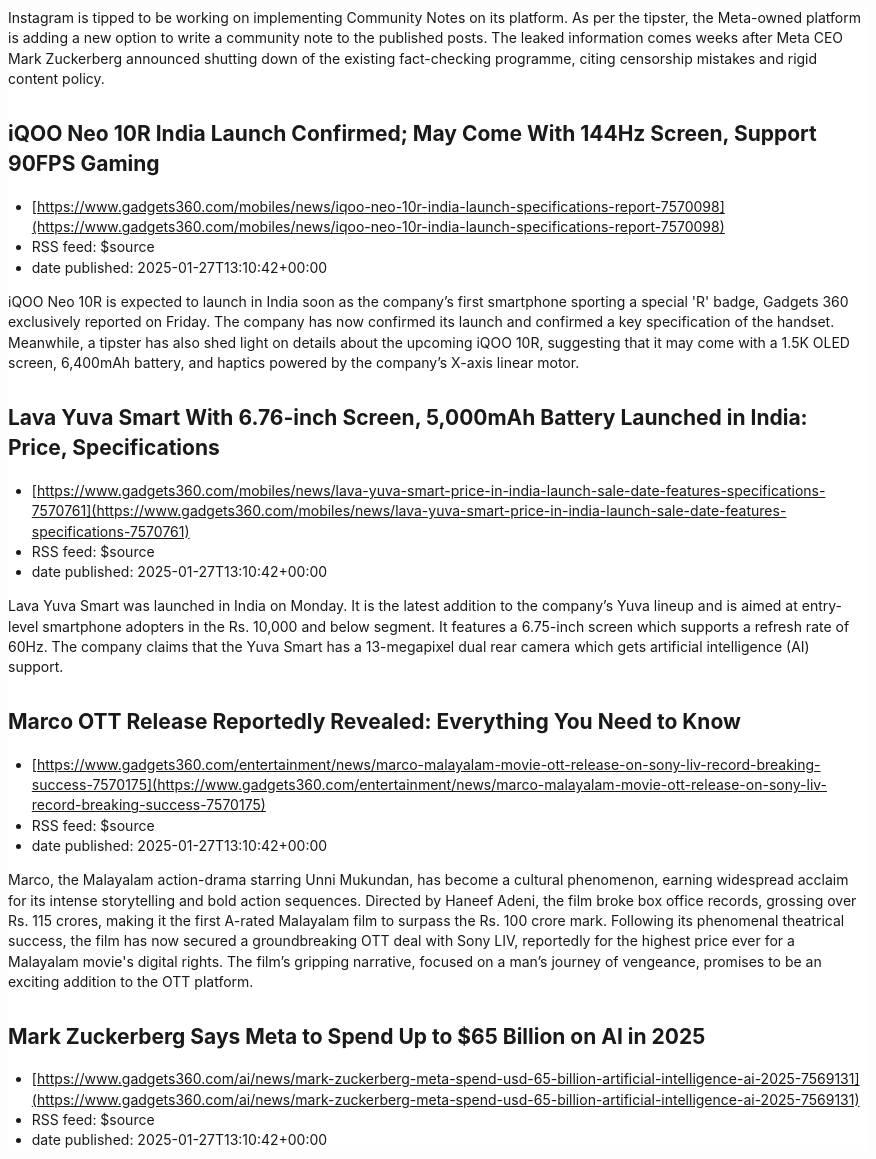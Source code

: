 Instagram is tipped to be working on implementing Community Notes on its platform. As per the tipster, the Meta-owned platform is adding a new option to write a community note to the published posts. The leaked information comes weeks after Meta CEO Mark Zuckerberg announced shutting down of the existing fact-checking programme, citing censorship mistakes and rigid content policy.

## iQOO Neo 10R India Launch Confirmed; May Come With 144Hz Screen, Support 90FPS Gaming
 - [https://www.gadgets360.com/mobiles/news/iqoo-neo-10r-india-launch-specifications-report-7570098](https://www.gadgets360.com/mobiles/news/iqoo-neo-10r-india-launch-specifications-report-7570098)
 - RSS feed: $source
 - date published: 2025-01-27T13:10:42+00:00

iQOO Neo 10R is expected to launch in India soon as the company’s first smartphone sporting a special 'R' badge, Gadgets 360 exclusively reported on Friday. The company has now confirmed its launch and confirmed a key specification of the handset. Meanwhile, a tipster has also shed light on details about the upcoming iQOO 10R, suggesting that it may come with a 1.5K OLED screen, 6,400mAh battery, and haptics powered by the company’s X-axis linear motor.

## Lava Yuva Smart With 6.76-inch Screen, 5,000mAh Battery Launched in India: Price, Specifications
 - [https://www.gadgets360.com/mobiles/news/lava-yuva-smart-price-in-india-launch-sale-date-features-specifications-7570761](https://www.gadgets360.com/mobiles/news/lava-yuva-smart-price-in-india-launch-sale-date-features-specifications-7570761)
 - RSS feed: $source
 - date published: 2025-01-27T13:10:42+00:00

Lava Yuva Smart was launched in India on Monday. It is the latest addition to the company’s Yuva lineup and is aimed at entry-level smartphone adopters in the Rs. 10,000 and below segment. It features a 6.75-inch screen which supports a refresh rate of 60Hz. The company claims that the Yuva Smart has a 13-megapixel dual rear camera which gets artificial intelligence (AI) support.

## Marco OTT Release Reportedly Revealed: Everything You Need to Know
 - [https://www.gadgets360.com/entertainment/news/marco-malayalam-movie-ott-release-on-sony-liv-record-breaking-success-7570175](https://www.gadgets360.com/entertainment/news/marco-malayalam-movie-ott-release-on-sony-liv-record-breaking-success-7570175)
 - RSS feed: $source
 - date published: 2025-01-27T13:10:42+00:00

Marco, the Malayalam action-drama starring Unni Mukundan, has become a cultural phenomenon, earning widespread acclaim for its intense storytelling and bold action sequences. Directed by Haneef Adeni, the film broke box office records, grossing over Rs. 115 crores, making it the first A-rated Malayalam film to surpass the Rs. 100 crore mark. Following its phenomenal theatrical success, the film has now secured a groundbreaking OTT deal with Sony LIV, reportedly for the highest price ever for a Malayalam movie's digital rights. The film’s gripping narrative, focused on a man’s journey of vengeance, promises to be an exciting addition to the OTT platform.

## Mark Zuckerberg Says Meta to Spend Up to $65 Billion on AI in 2025
 - [https://www.gadgets360.com/ai/news/mark-zuckerberg-meta-spend-usd-65-billion-artificial-intelligence-ai-2025-7569131](https://www.gadgets360.com/ai/news/mark-zuckerberg-meta-spend-usd-65-billion-artificial-intelligence-ai-2025-7569131)
 - RSS feed: $source
 - date published: 2025-01-27T13:10:42+00:00
